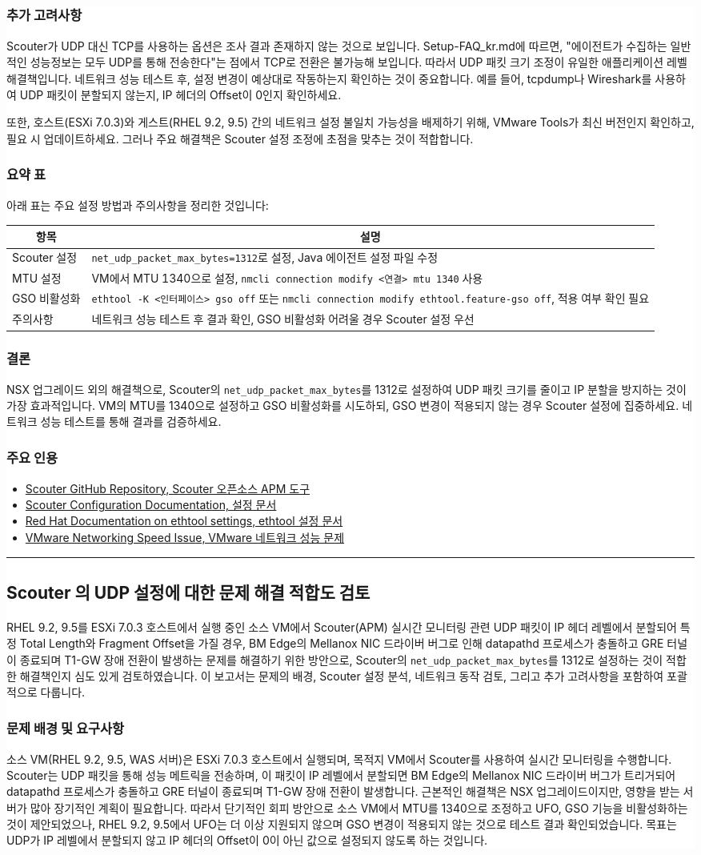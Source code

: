 ### 추가 고려사항  
Scouter가 UDP 대신 TCP를 사용하는 옵션은 조사 결과 존재하지 않는 것으로 보입니다. Setup-FAQ_kr.md에 따르면, "에이전트가 수집하는 일반적인 성능정보는 모두 UDP를 통해 전송한다"는 점에서 TCP로 전환은 불가능해 보입니다. 따라서 UDP 패킷 크기 조정이 유일한 애플리케이션 레벨 해결책입니다. 네트워크 성능 테스트 후, 설정 변경이 예상대로 작동하는지 확인하는 것이 중요합니다. 예를 들어, tcpdump나 Wireshark를 사용하여 UDP 패킷이 분할되지 않는지, IP 헤더의 Offset이 0인지 확인하세요.

또한, 호스트(ESXi 7.0.3)와 게스트(RHEL 9.2, 9.5) 간의 네트워크 설정 불일치 가능성을 배제하기 위해, VMware Tools가 최신 버전인지 확인하고, 필요 시 업데이트하세요. 그러나 주요 해결책은 Scouter 설정 조정에 초점을 맞추는 것이 적합합니다.

### 요약 표  
아래 표는 주요 설정 방법과 주의사항을 정리한 것입니다:

| **항목**               | **설명**                                                                 |
|-----------------------|-------------------------------------------------------------------------|
| Scouter 설정          | `net_udp_packet_max_bytes=1312`로 설정, Java 에이전트 설정 파일 수정    |
| MTU 설정              | VM에서 MTU 1340으로 설정, `nmcli connection modify <연결> mtu 1340` 사용 |
| GSO 비활성화          | `ethtool -K <인터페이스> gso off` 또는 `nmcli connection modify ethtool.feature-gso off`, 적용 여부 확인 필요 |
| 주의사항              | 네트워크 성능 테스트 후 결과 확인, GSO 비활성화 어려울 경우 Scouter 설정 우선 |

### 결론  
NSX 업그레이드 외의 해결책으로, Scouter의 `net_udp_packet_max_bytes`를 1312로 설정하여 UDP 패킷 크기를 줄이고 IP 분할을 방지하는 것이 가장 효과적입니다. VM의 MTU를 1340으로 설정하고 GSO 비활성화를 시도하되, GSO 변경이 적용되지 않는 경우 Scouter 설정에 집중하세요. 네트워크 성능 테스트를 통해 결과를 검증하세요.

### 주요 인용
- [Scouter GitHub Repository, Scouter 오픈소스 APM 도구](https://github.com/scouter-project/scouter)
- [Scouter Configuration Documentation, 설정 문서](https://github.com/scouter-project/scouter/blob/master/scouter.document/main/Configuration.md)
- [Red Hat Documentation on ethtool settings, ethtool 설정 문서](https://access.redhat.com/solutions/7021256)
- [VMware Networking Speed Issue, VMware 네트워크 성능 문제](https://pleasantsolutions.com/blog/vmware-networking-speed-issue)

---

## Scouter 의 UDP 설정에 대한 문제 해결 적합도 검토

RHEL 9.2, 9.5를 ESXi 7.0.3 호스트에서 실행 중인 소스 VM에서 Scouter(APM) 실시간 모니터링 관련 UDP 패킷이 IP 헤더 레벨에서 분할되어 특정 Total Length와 Fragment Offset을 가질 경우, BM Edge의 Mellanox NIC 드라이버 버그로 인해 datapathd 프로세스가 충돌하고 GRE 터널이 종료되며 T1-GW 장애 전환이 발생하는 문제를 해결하기 위한 방안으로, Scouter의 `net_udp_packet_max_bytes`를 1312로 설정하는 것이 적합한 해결책인지 심도 있게 검토하였습니다. 이 보고서는 문제의 배경, Scouter 설정 분석, 네트워크 동작 검토, 그리고 추가 고려사항을 포함하여 포괄적으로 다룹니다. 

### 문제 배경 및 요구사항
소스 VM(RHEL 9.2, 9.5, WAS 서버)은 ESXi 7.0.3 호스트에서 실행되며, 목적지 VM에서 Scouter를 사용하여 실시간 모니터링을 수행합니다. Scouter는 UDP 패킷을 통해 성능 메트릭을 전송하며, 이 패킷이 IP 레벨에서 분할되면 BM Edge의 Mellanox NIC 드라이버 버그가 트리거되어 datapathd 프로세스가 충돌하고 GRE 터널이 종료되며 T1-GW 장애 전환이 발생합니다. 근본적인 해결책은 NSX 업그레이드이지만, 영향을 받는 서버가 많아 장기적인 계획이 필요합니다. 따라서 단기적인 회피 방안으로 소스 VM에서 MTU를 1340으로 조정하고 UFO, GSO 기능을 비활성화하는 것이 제안되었으나, RHEL 9.2, 9.5에서 UFO는 더 이상 지원되지 않으며 GSO 변경이 적용되지 않는 것으로 테스트 결과 확인되었습니다. 목표는 UDP가 IP 레벨에서 분할되지 않고 IP 헤더의 Offset이 0이 아닌 값으로 설정되지 않도록 하는 것입니다.
